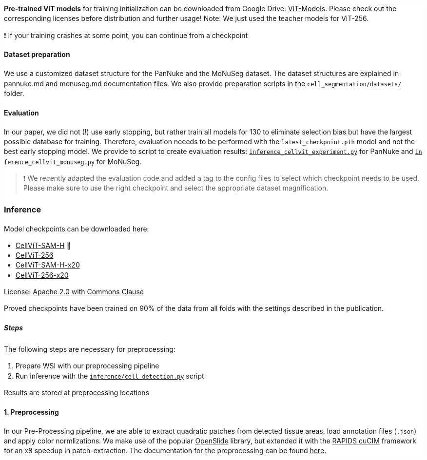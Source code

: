 **Pre-trained ViT models** for training initialization can be downloaded from Google Drive: [ViT-Models](https://drive.google.com/drive/folders/1zFO4bgo7yvjT9rCJi_6Mt6_07wfr0CKU?usp=sharing). Please check out the corresponding licenses before distribution and further usage! Note: We just used the teacher models for ViT-256.

:exclamation: If your training crashes at some point, you can continue from a checkpoint


#### Dataset preparation
We use a customized dataset structure for the PanNuke and the MoNuSeg dataset.
The dataset structures are explained in [pannuke.md](docs/readmes/pannuke.md) and [monuseg.md](docs/readmes/monuseg.md) documentation files.
We also provide preparation scripts in the [`cell_segmentation/datasets/`](cell_segmentation/datasets/) folder.

#### Evaluation
In our paper, we did not (!) use early stopping, but rather train all models for 130 to eliminate selection bias but have the largest possible database for training. Therefore, evaluation neeeds to be performed with the `latest_checkpoint.pth` model and not the best early stopping model.
We provide to script to create evaluation results: [`inference_cellvit_experiment.py`](cell_segmentation/inference/inference_cellvit_experiment.py) for PanNuke and [`inference_cellvit_monuseg.py`](cell_segmentation/inference/inference_cellvit_monuseg.py) for MoNuSeg.

> :exclamation: We recently adapted the evaluation code and added a tag to the config files to select which checkpoint needs to be used. Please make sure to use the right checkpoint and select the appropriate dataset magnification.

### Inference

Model checkpoints can be downloaded here:

- [CellViT-SAM-H](https://drive.google.com/uc?export=download&id=1MvRKNzDW2eHbQb5rAgTEp6s2zAXHixRV) 🚀
- [CellViT-256](https://drive.google.com/uc?export=download&id=1tVYAapUo1Xt8QgCN22Ne1urbbCZkah8q)
- [CellViT-SAM-H-x20](https://drive.google.com/uc?export=download&id=1wP4WhHLNwyJv97AK42pWK8kPoWlrqi30)
- [CellViT-256-x20](https://drive.google.com/uc?export=download&id=1w99U4sxDQgOSuiHMyvS_NYBiz6ozolN2)

License: [Apache 2.0 with Commons Clause](./LICENSE)

Proved checkpoints have been trained on 90% of the data from all folds with the settings described in the publication.

##### Steps
The following steps are necessary for preprocessing:
1. Prepare WSI with our preprocessing pipeline
2. Run inference with the [`inference/cell_detection.py`](/cell_segmentation/inference/cell_detection.py) script

Results are stored at preprocessing locations

#### 1. Preprocessing
In our Pre-Processing pipeline, we are able to extract quadratic patches from detected tissue areas, load annotation files (`.json`) and apply color normlizations. We make use of the popular [OpenSlide](https://openslide.org/) library, but extended it with the [RAPIDS cuCIM](https://github.com/rapidsai/cucim) framework for an x8 speedup in patch-extraction. The documentation for the preprocessing can be found [here](/docs/readmes/preprocessing.md).
